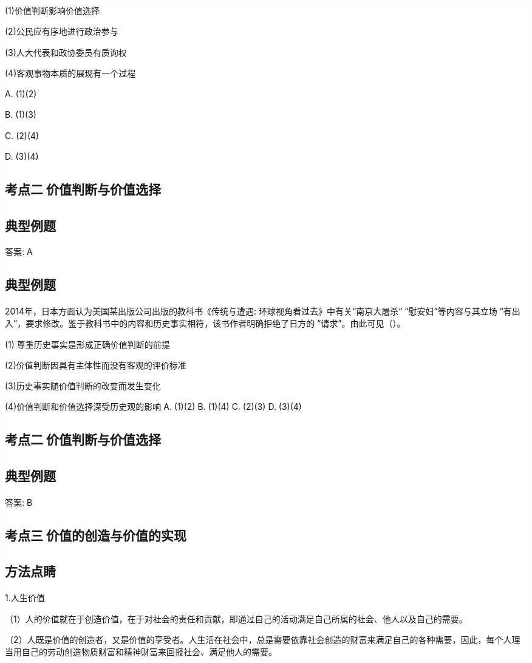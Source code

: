 (1)价值判断影响价值选择

(2)公民应有序地进行政治参与

(3)人大代表和政协委员有质询权

(4)客观事物本质的展现有一个过程

A. (1)(2)

B. (1)(3)

C. (2)(4)

D. (3)(4)

## 考点二 价值判断与价值选择

## 典型例题

答案: A

## 典型例题

2014年，日本方面认为美国某出版公司出版的教科书《传统与遭遇: 环球视角看过去》中有关“南京大屠杀” “慰安妇”等内容与其立场 “有出入”，要求修改。鉴于教科书中的内容和历史事实相符，该书作者明确拒绝了日方的 “请求”。由此可见（）。

(1) 尊重历史事实是形成正确价值判断的前提

(2)价值判断因具有主体性而没有客观的评价标准

(3)历史事实随价值判断的改变而发生变化

(4)价值判断和价值选择深受历史观的影响
A. (1)(2)
B. (1)(4)
C. (2)(3)
D. (3)(4)

## 考点二 价值判断与价值选择

## 典型例题

答案: B

## 考点三 价值的创造与价值的实现

## 方法点睛

1.人生价值

（1）人的价值就在于创造价值，在于对社会的责任和贡献，即通过自己的活动满足自己所属的社会、他人以及自己的需要。

（2）人既是价值的创造者，又是价值的享受者。人生活在社会中，总是需要依靠社会创造的财富来满足自己的各种需要，因此，每个人理当用自己的劳动创造物质财富和精神财富来回报社会、满足他人的需要。
